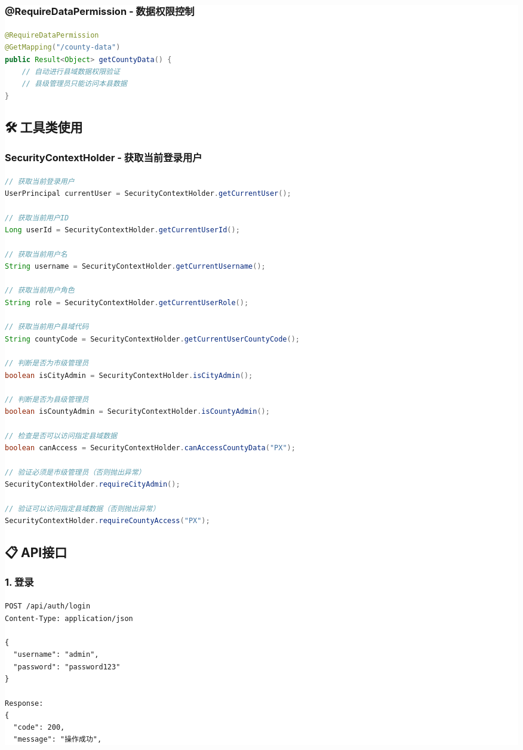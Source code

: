 ### @RequireDataPermission - 数据权限控制

```java
@RequireDataPermission
@GetMapping("/county-data")
public Result<Object> getCountyData() {
    // 自动进行县域数据权限验证
    // 县级管理员只能访问本县数据
}
```

## 🛠️ 工具类使用

### SecurityContextHolder - 获取当前登录用户

```java
// 获取当前登录用户
UserPrincipal currentUser = SecurityContextHolder.getCurrentUser();

// 获取当前用户ID
Long userId = SecurityContextHolder.getCurrentUserId();

// 获取当前用户名
String username = SecurityContextHolder.getCurrentUsername();

// 获取当前用户角色
String role = SecurityContextHolder.getCurrentUserRole();

// 获取当前用户县域代码
String countyCode = SecurityContextHolder.getCurrentUserCountyCode();

// 判断是否为市级管理员
boolean isCityAdmin = SecurityContextHolder.isCityAdmin();

// 判断是否为县级管理员
boolean isCountyAdmin = SecurityContextHolder.isCountyAdmin();

// 检查是否可以访问指定县域数据
boolean canAccess = SecurityContextHolder.canAccessCountyData("PX");

// 验证必须是市级管理员（否则抛出异常）
SecurityContextHolder.requireCityAdmin();

// 验证可以访问指定县域数据（否则抛出异常）
SecurityContextHolder.requireCountyAccess("PX");
```

## 📋 API接口

### 1. 登录
```
POST /api/auth/login
Content-Type: application/json

{
  "username": "admin",
  "password": "password123"
}

Response:
{
  "code": 200,
  "message": "操作成功",
```